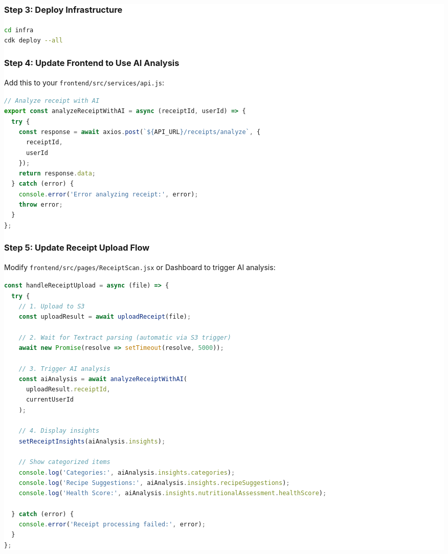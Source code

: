 ### Step 3: Deploy Infrastructure

```bash
cd infra
cdk deploy --all
```

### Step 4: Update Frontend to Use AI Analysis

Add this to your `frontend/src/services/api.js`:

```javascript
// Analyze receipt with AI
export const analyzeReceiptWithAI = async (receiptId, userId) => {
  try {
    const response = await axios.post(`${API_URL}/receipts/analyze`, {
      receiptId,
      userId
    });
    return response.data;
  } catch (error) {
    console.error('Error analyzing receipt:', error);
    throw error;
  }
};
```

### Step 5: Update Receipt Upload Flow

Modify `frontend/src/pages/ReceiptScan.jsx` or Dashboard to trigger AI analysis:

```javascript
const handleReceiptUpload = async (file) => {
  try {
    // 1. Upload to S3
    const uploadResult = await uploadReceipt(file);
    
    // 2. Wait for Textract parsing (automatic via S3 trigger)
    await new Promise(resolve => setTimeout(resolve, 5000));
    
    // 3. Trigger AI analysis
    const aiAnalysis = await analyzeReceiptWithAI(
      uploadResult.receiptId,
      currentUserId
    );
    
    // 4. Display insights
    setReceiptInsights(aiAnalysis.insights);
    
    // Show categorized items
    console.log('Categories:', aiAnalysis.insights.categories);
    console.log('Recipe Suggestions:', aiAnalysis.insights.recipeSuggestions);
    console.log('Health Score:', aiAnalysis.insights.nutritionalAssessment.healthScore);
    
  } catch (error) {
    console.error('Receipt processing failed:', error);
  }
};
```
